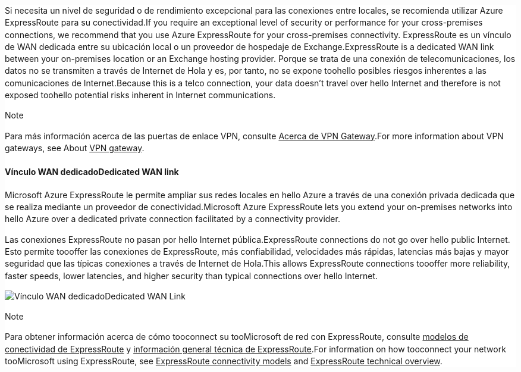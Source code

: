 <span data-ttu-id="b6213-288">Si necesita un nivel de seguridad o de rendimiento excepcional para las conexiones entre locales, se recomienda utilizar Azure ExpressRoute para su conectividad.</span><span class="sxs-lookup"><span data-stu-id="b6213-288">If you require an exceptional level of security or performance for your cross-premises connections, we recommend that you use Azure ExpressRoute for your cross-premises connectivity.</span></span> <span data-ttu-id="b6213-289">ExpressRoute es un vínculo de WAN dedicada entre su ubicación local o un proveedor de hospedaje de Exchange.</span><span class="sxs-lookup"><span data-stu-id="b6213-289">ExpressRoute is a dedicated WAN link between your on-premises location or an Exchange hosting provider.</span></span> <span data-ttu-id="b6213-290">Porque se trata de una conexión de telecomunicaciones, los datos no se transmiten a través de Internet de Hola y es, por tanto, no se expone toohello posibles riesgos inherentes a las comunicaciones de Internet.</span><span class="sxs-lookup"><span data-stu-id="b6213-290">Because this is a telco connection, your data doesn’t travel over hello Internet and therefore is not exposed toohello potential risks inherent in Internet communications.</span></span>

> [!Note]
> <span data-ttu-id="b6213-291">Para más información acerca de las puertas de enlace VPN, consulte [Acerca de VPN Gateway](https://docs.microsoft.com/azure/vpn-gateway/vpn-gateway-about-vpngateways).</span><span class="sxs-lookup"><span data-stu-id="b6213-291">For more information about VPN gateways, see About [VPN gateway](https://docs.microsoft.com/azure/vpn-gateway/vpn-gateway-about-vpngateways).</span></span>

#### <a name="dedicated-wan-link"></a><span data-ttu-id="b6213-292">Vínculo WAN dedicado</span><span class="sxs-lookup"><span data-stu-id="b6213-292">Dedicated WAN link</span></span>
<span data-ttu-id="b6213-293">Microsoft Azure ExpressRoute le permite ampliar sus redes locales en hello Azure a través de una conexión privada dedicada que se realiza mediante un proveedor de conectividad.</span><span class="sxs-lookup"><span data-stu-id="b6213-293">Microsoft Azure ExpressRoute lets you extend your on-premises networks into hello Azure over a dedicated private connection facilitated by a connectivity provider.</span></span>

<span data-ttu-id="b6213-294">Las conexiones ExpressRoute no pasan por hello Internet pública.</span><span class="sxs-lookup"><span data-stu-id="b6213-294">ExpressRoute connections do not go over hello public Internet.</span></span> <span data-ttu-id="b6213-295">Esto permite toooffer las conexiones de ExpressRoute, más confiabilidad, velocidades más rápidas, latencias más bajas y mayor seguridad que las típicas conexiones a través de Internet de Hola.</span><span class="sxs-lookup"><span data-stu-id="b6213-295">This allows ExpressRoute connections toooffer more reliability, faster speeds, lower latencies, and higher security than typical connections over hello Internet.</span></span>

![ <span data-ttu-id="b6213-296">Vínculo WAN dedicado</span><span class="sxs-lookup"><span data-stu-id="b6213-296">Dedicated WAN Link</span></span>](media/azure-network-security/azure-network-security-fig-7.png)

> [!Note]
> <span data-ttu-id="b6213-297">Para obtener información acerca de cómo tooconnect su tooMicrosoft de red con ExpressRoute, consulte [modelos de conectividad de ExpressRoute](https://docs.microsoft.com/azure/vpn-gateway/vpn-gateway-about-vpngateways) y [información general técnica de ExpressRoute](https://docs.microsoft.com/azure/expressroute/expressroute-introduction).</span><span class="sxs-lookup"><span data-stu-id="b6213-297">For information on how tooconnect your network tooMicrosoft using ExpressRoute, see [ExpressRoute connectivity models](https://docs.microsoft.com/azure/vpn-gateway/vpn-gateway-about-vpngateways) and [ExpressRoute technical overview](https://docs.microsoft.com/azure/expressroute/expressroute-introduction).</span></span>
